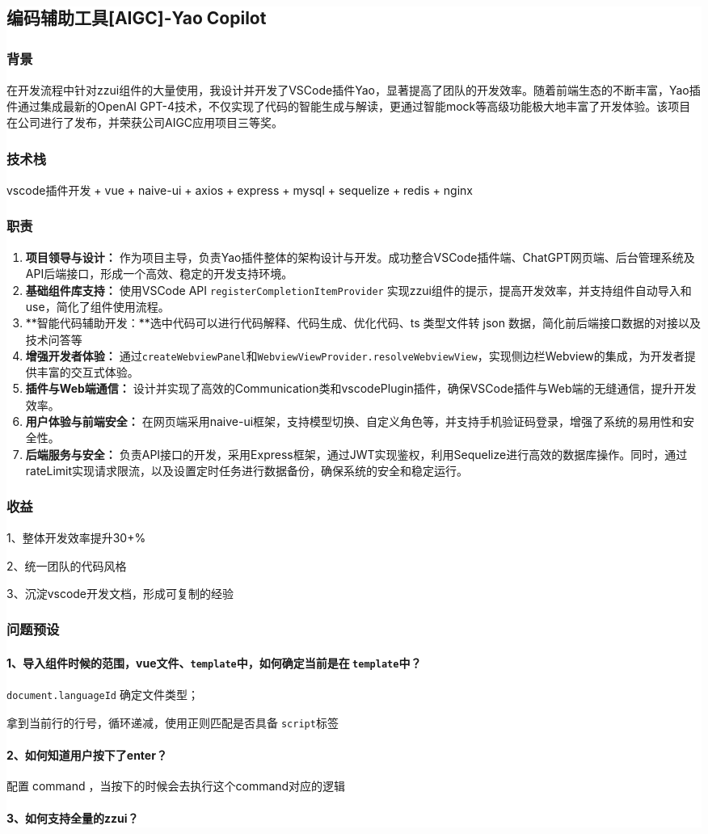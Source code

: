





## 编码辅助工具[AIGC]-Yao Copilot

### 背景

在开发流程中针对zzui组件的大量使用，我设计并开发了VSCode插件Yao，显著提高了团队的开发效率。随着前端生态的不断丰富，Yao插件通过集成最新的OpenAI GPT-4技术，不仅实现了代码的智能生成与解读，更通过智能mock等高级功能极大地丰富了开发体验。该项目在公司进行了发布，并荣获公司AIGC应用项目三等奖。



### 技术栈

vscode插件开发 + vue +  naive-ui  + axios + express + mysql + sequelize + redis + nginx

### 职责

1. **项目领导与设计：** 作为项目主导，负责Yao插件整体的架构设计与开发。成功整合VSCode插件端、ChatGPT网页端、后台管理系统及API后端接口，形成一个高效、稳定的开发支持环境。
2. **基础组件库支持：**  使用VSCode API `registerCompletionItemProvider` 实现zzui组件的提示，提高开发效率，并支持组件自动导入和use，简化了组件使用流程。
3. **智能代码辅助开发：**选中代码可以进行代码解释、代码生成、优化代码、ts 类型文件转 json 数据，简化前后端接口数据的对接以及技术问答等
4. **增强开发者体验：** 通过`createWebviewPanel`和`WebviewViewProvider.resolveWebviewView`，实现侧边栏Webview的集成，为开发者提供丰富的交互式体验。
5. **插件与Web端通信：** 设计并实现了高效的Communication类和vscodePlugin插件，确保VSCode插件与Web端的无缝通信，提升开发效率。
6. **用户体验与前端安全：** 在网页端采用naive-ui框架，支持模型切换、自定义角色等，并支持手机验证码登录，增强了系统的易用性和安全性。
7. **后端服务与安全：** 负责API接口的开发，采用Express框架，通过JWT实现鉴权，利用Sequelize进行高效的数据库操作。同时，通过rateLimit实现请求限流，以及设置定时任务进行数据备份，确保系统的安全和稳定运行。





### 收益

1、整体开发效率提升30+%

2、统一团队的代码风格

3、沉淀vscode开发文档，形成可复制的经验



### 问题预设

#### 1、导入组件时候的范围，vue文件、`template`中，如何确定当前是在 `template`中？ 

`document.languageId` 确定文件类型；

拿到当前行的行号，循环递减，使用正则匹配是否具备 `script`标签

#### 2、如何知道用户按下了enter？

配置 command ，当按下的时候会去执行这个command对应的逻辑

#### 3、如何支持全量的zzui？
